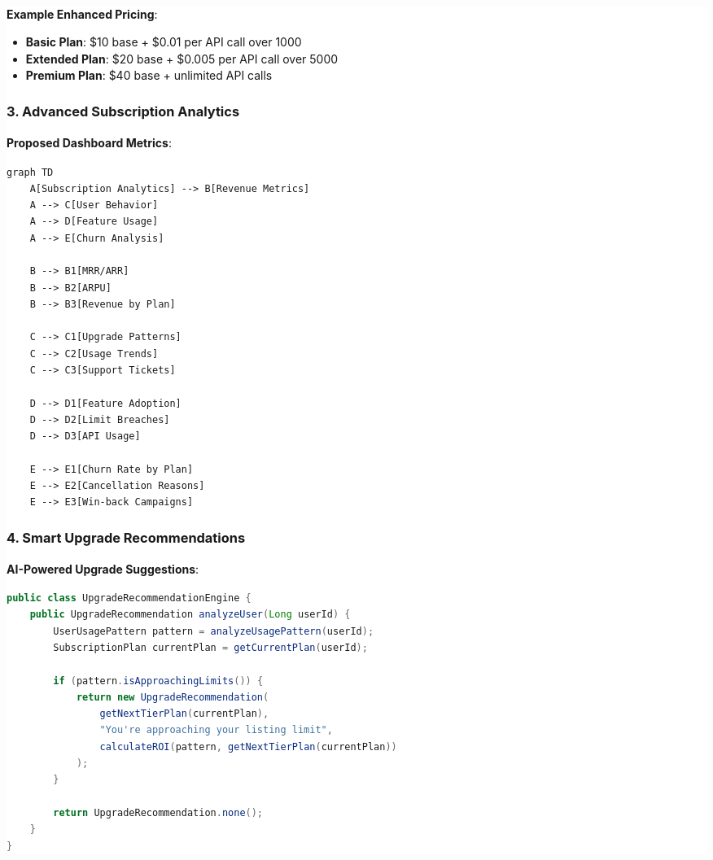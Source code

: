 **Example Enhanced Pricing**:
- **Basic Plan**: $10 base + $0.01 per API call over 1000
- **Extended Plan**: $20 base + $0.005 per API call over 5000
- **Premium Plan**: $40 base + unlimited API calls

### 3. Advanced Subscription Analytics

**Proposed Dashboard Metrics**:

```mermaid
graph TD
    A[Subscription Analytics] --> B[Revenue Metrics]
    A --> C[User Behavior]
    A --> D[Feature Usage]
    A --> E[Churn Analysis]
    
    B --> B1[MRR/ARR]
    B --> B2[ARPU]
    B --> B3[Revenue by Plan]
    
    C --> C1[Upgrade Patterns]
    C --> C2[Usage Trends]
    C --> C3[Support Tickets]
    
    D --> D1[Feature Adoption]
    D --> D2[Limit Breaches]
    D --> D3[API Usage]
    
    E --> E1[Churn Rate by Plan]
    E --> E2[Cancellation Reasons]
    E --> E3[Win-back Campaigns]
```

### 4. Smart Upgrade Recommendations

**AI-Powered Upgrade Suggestions**:

```java
public class UpgradeRecommendationEngine {
    public UpgradeRecommendation analyzeUser(Long userId) {
        UserUsagePattern pattern = analyzeUsagePattern(userId);
        SubscriptionPlan currentPlan = getCurrentPlan(userId);
        
        if (pattern.isApproachingLimits()) {
            return new UpgradeRecommendation(
                getNextTierPlan(currentPlan),
                "You're approaching your listing limit",
                calculateROI(pattern, getNextTierPlan(currentPlan))
            );
        }
        
        return UpgradeRecommendation.none();
    }
}
```
